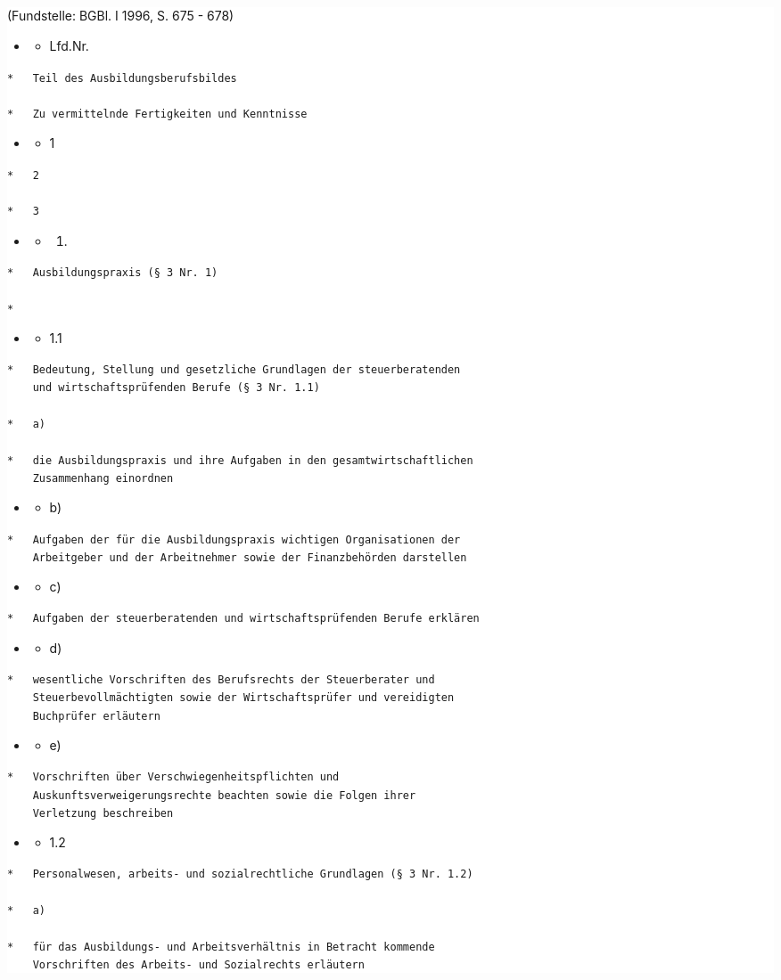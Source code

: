 (Fundstelle: BGBl. I 1996, S. 675 - 678)

*    *   Lfd.Nr.

    *   Teil des Ausbildungsberufsbildes

    *   Zu vermittelnde Fertigkeiten und Kenntnisse


*    *   1

    *   2

    *   3


*    *   1.

    *   Ausbildungspraxis (§ 3 Nr. 1)

    *

*    *   1.1

    *   Bedeutung, Stellung und gesetzliche Grundlagen der steuerberatenden
        und wirtschaftsprüfenden Berufe (§ 3 Nr. 1.1)

    *   a)

    *   die Ausbildungspraxis und ihre Aufgaben in den gesamtwirtschaftlichen
        Zusammenhang einordnen


*    *   b)

    *   Aufgaben der für die Ausbildungspraxis wichtigen Organisationen der
        Arbeitgeber und der Arbeitnehmer sowie der Finanzbehörden darstellen


*    *   c)

    *   Aufgaben der steuerberatenden und wirtschaftsprüfenden Berufe erklären


*    *   d)

    *   wesentliche Vorschriften des Berufsrechts der Steuerberater und
        Steuerbevollmächtigten sowie der Wirtschaftsprüfer und vereidigten
        Buchprüfer erläutern


*    *   e)

    *   Vorschriften über Verschwiegenheitspflichten und
        Auskunftsverweigerungsrechte beachten sowie die Folgen ihrer
        Verletzung beschreiben


*    *   1.2

    *   Personalwesen, arbeits- und sozialrechtliche Grundlagen (§ 3 Nr. 1.2)

    *   a)

    *   für das Ausbildungs- und Arbeitsverhältnis in Betracht kommende
        Vorschriften des Arbeits- und Sozialrechts erläutern
